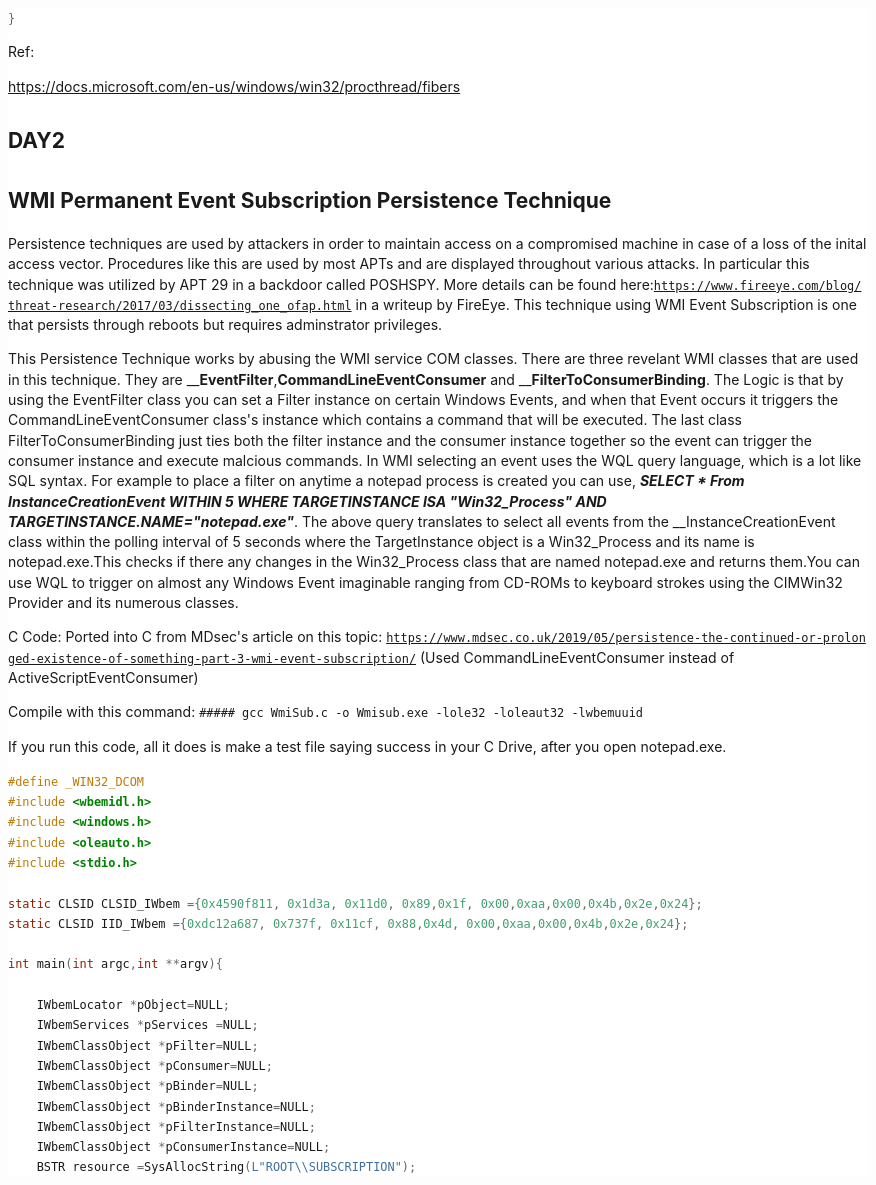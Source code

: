 ```c
}

```
Ref:

https://docs.microsoft.com/en-us/windows/win32/procthread/fibers

## DAY2
## WMI Permanent Event Subscription Persistence Technique

Persistence techniques are used by attackers in order to maintain access on a compromised machine in case of a loss of the inital access vector. Procedures like this are used by most APTs and are displayed throughout various attacks. In particular this technique was utilized by APT 29 in a backdoor called POSHSPY. More details can be found here:[`https://www.fireeye.com/blog/threat-research/2017/03/dissecting_one_ofap.html`](https://www.fireeye.com/blog/threat-research/2017/03/dissecting_one_ofap.html) in a writeup by FireEye. This technique using WMI Event Subscription is one that persists through reboots but requires adminstrator privileges. 

This Persistence Technique works by abusing the WMI service COM classes. There are three revelant WMI classes that are used in this technique. They are __**EventFilter**,**CommandLineEventConsumer** and __**FilterToConsumerBinding**. The Logic is that by using the EventFilter class you can set a Filter instance on certain Windows Events, and when that Event occurs it triggers the CommandLineEventConsumer class's instance which contains a command that will be executed. The last class FilterToConsumerBinding just ties both the filter instance and the consumer instance together so the event can trigger the consumer instance and execute malcious commands. In WMI selecting an event uses the WQL query language, which is a lot like SQL syntax. For example to place a filter on anytime a notepad process is created you can use, ***SELECT \* From InstanceCreationEvent WITHIN 5 WHERE TARGETINSTANCE ISA "Win32_Process" AND TARGETINSTANCE.NAME="notepad.exe"***.
The above query translates to select all events from the __InstanceCreationEvent class within the polling interval of 5 seconds where the TargetInstance object is a Win32_Process and its name is notepad.exe.This checks if there any changes in the Win32_Process class that are named notepad.exe and returns them.You can use WQL to trigger on almost any Windows Event imaginable ranging from CD-ROMs to keyboard strokes using the CIMWin32 Provider and its numerous classes.

C Code: Ported into C from MDsec's article on this topic: [`https://www.mdsec.co.uk/2019/05/persistence-the-continued-or-prolonged-existence-of-something-part-3-wmi-event-subscription/`](https://www.mdsec.co.uk/2019/05/persistence-the-continued-or-prolonged-existence-of-something-part-3-wmi-event-subscription/)  (Used CommandLineEventConsumer instead of ActiveScriptEventConsumer)

Compile with this command: `##### gcc WmiSub.c -o Wmisub.exe -lole32 -loleaut32 -lwbemuuid`

If you run this code, all it does is make a test file saying success in your C Drive, after you open notepad.exe.

```c
#define _WIN32_DCOM
#include <wbemidl.h>
#include <windows.h>
#include <oleauto.h>
#include <stdio.h>

static CLSID CLSID_IWbem ={0x4590f811, 0x1d3a, 0x11d0, 0x89,0x1f, 0x00,0xaa,0x00,0x4b,0x2e,0x24};
static CLSID IID_IWbem ={0xdc12a687, 0x737f, 0x11cf, 0x88,0x4d, 0x00,0xaa,0x00,0x4b,0x2e,0x24};

int main(int argc,int **argv){

    IWbemLocator *pObject=NULL;
    IWbemServices *pServices =NULL;
    IWbemClassObject *pFilter=NULL;
    IWbemClassObject *pConsumer=NULL;
    IWbemClassObject *pBinder=NULL;
    IWbemClassObject *pBinderInstance=NULL;
    IWbemClassObject *pFilterInstance=NULL;
    IWbemClassObject *pConsumerInstance=NULL;
    BSTR resource =SysAllocString(L"ROOT\\SUBSCRIPTION");
```